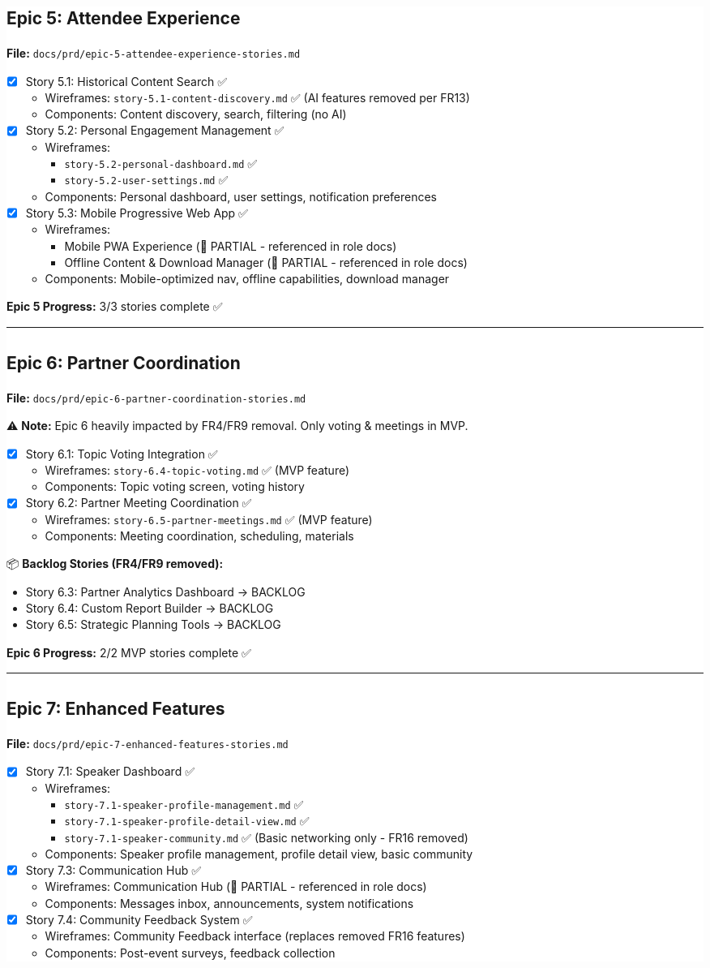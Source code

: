 ## Epic 5: Attendee Experience
**File:** `docs/prd/epic-5-attendee-experience-stories.md`

- [x] Story 5.1: Historical Content Search ✅
  - Wireframes: `story-5.1-content-discovery.md` ✅ (AI features removed per FR13)
  - Components: Content discovery, search, filtering (no AI)
- [x] Story 5.2: Personal Engagement Management ✅
  - Wireframes:
    - `story-5.2-personal-dashboard.md` ✅
    - `story-5.2-user-settings.md` ✅
  - Components: Personal dashboard, user settings, notification preferences
- [x] Story 5.3: Mobile Progressive Web App ✅
  - Wireframes:
    - Mobile PWA Experience (🔄 PARTIAL - referenced in role docs)
    - Offline Content & Download Manager (🔄 PARTIAL - referenced in role docs)
  - Components: Mobile-optimized nav, offline capabilities, download manager

**Epic 5 Progress:** 3/3 stories complete ✅

---

## Epic 6: Partner Coordination
**File:** `docs/prd/epic-6-partner-coordination-stories.md`

⚠️ **Note:** Epic 6 heavily impacted by FR4/FR9 removal. Only voting & meetings in MVP.

- [x] Story 6.1: Topic Voting Integration ✅
  - Wireframes: `story-6.4-topic-voting.md` ✅ (MVP feature)
  - Components: Topic voting screen, voting history
- [x] Story 6.2: Partner Meeting Coordination ✅
  - Wireframes: `story-6.5-partner-meetings.md` ✅ (MVP feature)
  - Components: Meeting coordination, scheduling, materials

📦 **Backlog Stories (FR4/FR9 removed):**
- Story 6.3: Partner Analytics Dashboard → BACKLOG
- Story 6.4: Custom Report Builder → BACKLOG
- Story 6.5: Strategic Planning Tools → BACKLOG

**Epic 6 Progress:** 2/2 MVP stories complete ✅

---

## Epic 7: Enhanced Features
**File:** `docs/prd/epic-7-enhanced-features-stories.md`

- [x] Story 7.1: Speaker Dashboard ✅
  - Wireframes:
    - `story-7.1-speaker-profile-management.md` ✅
    - `story-7.1-speaker-profile-detail-view.md` ✅
    - `story-7.1-speaker-community.md` ✅ (Basic networking only - FR16 removed)
  - Components: Speaker profile management, profile detail view, basic community
- [x] Story 7.3: Communication Hub ✅
  - Wireframes: Communication Hub (🔄 PARTIAL - referenced in role docs)
  - Components: Messages inbox, announcements, system notifications
- [x] Story 7.4: Community Feedback System ✅
  - Wireframes: Community Feedback interface (replaces removed FR16 features)
  - Components: Post-event surveys, feedback collection
